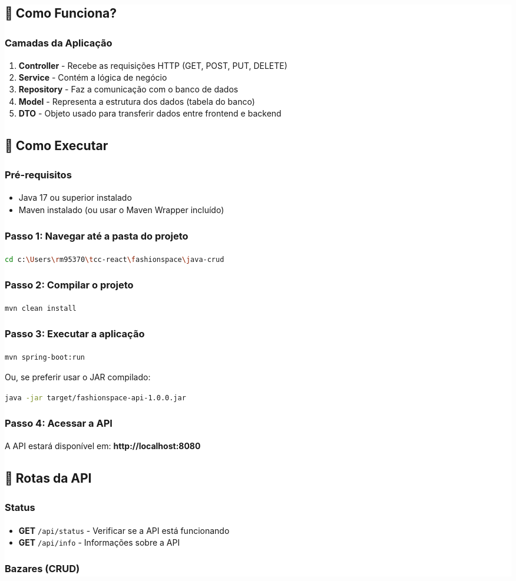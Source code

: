 ## 🎯 Como Funciona?

### Camadas da Aplicação

1. **Controller** - Recebe as requisições HTTP (GET, POST, PUT, DELETE)
2. **Service** - Contém a lógica de negócio
3. **Repository** - Faz a comunicação com o banco de dados
4. **Model** - Representa a estrutura dos dados (tabela do banco)
5. **DTO** - Objeto usado para transferir dados entre frontend e backend

## 🚀 Como Executar

### Pré-requisitos

- Java 17 ou superior instalado
- Maven instalado (ou usar o Maven Wrapper incluído)

### Passo 1: Navegar até a pasta do projeto

```bash
cd c:\Users\rm95370\tcc-react\fashionspace\java-crud
```

### Passo 2: Compilar o projeto

```bash
mvn clean install
```

### Passo 3: Executar a aplicação

```bash
mvn spring-boot:run
```

Ou, se preferir usar o JAR compilado:

```bash
java -jar target/fashionspace-api-1.0.0.jar
```

### Passo 4: Acessar a API

A API estará disponível em: **http://localhost:8080**

## 📡 Rotas da API

### Status

- **GET** `/api/status` - Verificar se a API está funcionando
- **GET** `/api/info` - Informações sobre a API

### Bazares (CRUD)
